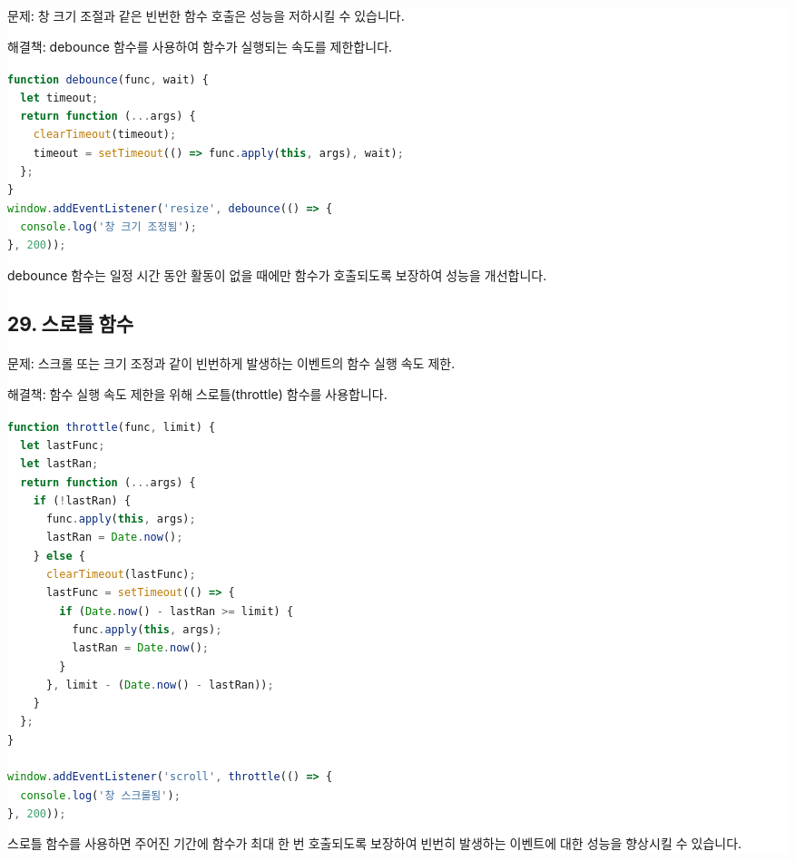 문제: 창 크기 조절과 같은 빈번한 함수 호출은 성능을 저하시킬 수 있습니다.

<div class="content-ad"></div>

해결책: debounce 함수를 사용하여 함수가 실행되는 속도를 제한합니다.

```js
function debounce(func, wait) {
  let timeout;
  return function (...args) {
    clearTimeout(timeout);
    timeout = setTimeout(() => func.apply(this, args), wait);
  };
}
window.addEventListener('resize', debounce(() => {
  console.log('창 크기 조정됨');
}, 200));
```

debounce 함수는 일정 시간 동안 활동이 없을 때에만 함수가 호출되도록 보장하여 성능을 개선합니다.

## 29. 스로틀 함수

<div class="content-ad"></div>

문제: 스크롤 또는 크기 조정과 같이 빈번하게 발생하는 이벤트의 함수 실행 속도 제한.

해결책: 함수 실행 속도 제한을 위해 스로틀(throttle) 함수를 사용합니다.

```js
function throttle(func, limit) {
  let lastFunc;
  let lastRan;
  return function (...args) {
    if (!lastRan) {
      func.apply(this, args);
      lastRan = Date.now();
    } else {
      clearTimeout(lastFunc);
      lastFunc = setTimeout(() => {
        if (Date.now() - lastRan >= limit) {
          func.apply(this, args);
          lastRan = Date.now();
        }
      }, limit - (Date.now() - lastRan));
    }
  };
}

window.addEventListener('scroll', throttle(() => {
  console.log('창 스크롤됨');
}, 200));
```

스로틀 함수를 사용하면 주어진 기간에 함수가 최대 한 번 호출되도록 보장하여 빈번히 발생하는 이벤트에 대한 성능을 향상시킬 수 있습니다.
